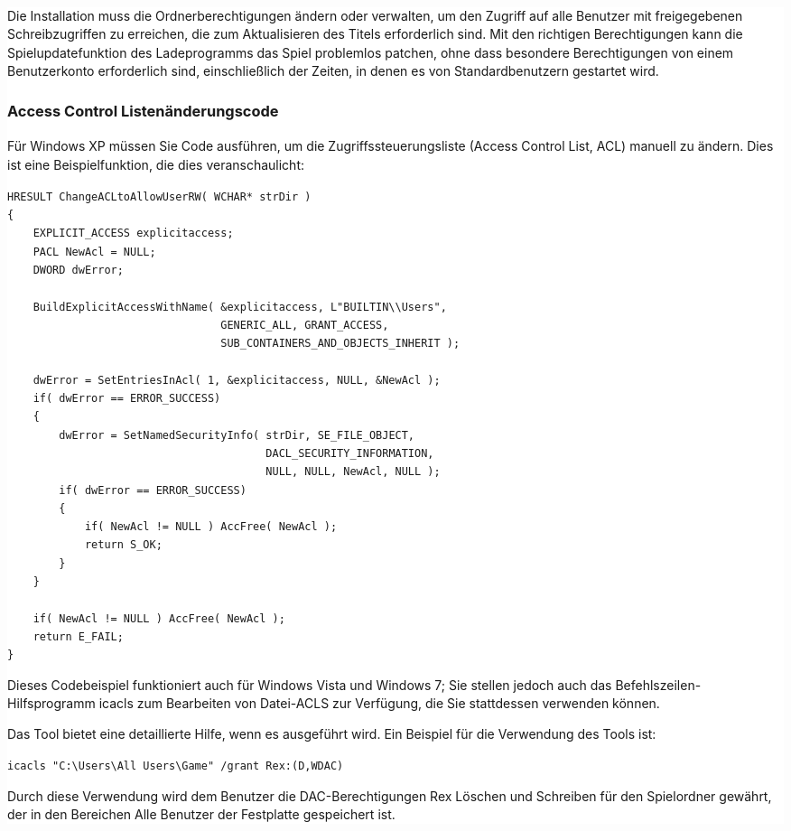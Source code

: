 Die Installation muss die Ordnerberechtigungen ändern oder verwalten, um den Zugriff auf alle Benutzer mit freigegebenen Schreibzugriffen zu erreichen, die zum Aktualisieren des Titels erforderlich sind. Mit den richtigen Berechtigungen kann die Spielupdatefunktion des Ladeprogramms das Spiel problemlos patchen, ohne dass besondere Berechtigungen von einem Benutzerkonto erforderlich sind, einschließlich der Zeiten, in denen es von Standardbenutzern gestartet wird.

### <a name="access-control-list-modification-code"></a>Access Control Listenänderungscode

Für Windows XP müssen Sie Code ausführen, um die Zugriffssteuerungsliste (Access Control List, ACL) manuell zu ändern. Dies ist eine Beispielfunktion, die dies veranschaulicht:

``` syntax
HRESULT ChangeACLtoAllowUserRW( WCHAR* strDir )
{
    EXPLICIT_ACCESS explicitaccess;
    PACL NewAcl = NULL;
    DWORD dwError;

    BuildExplicitAccessWithName( &explicitaccess, L"BUILTIN\\Users",
                                 GENERIC_ALL, GRANT_ACCESS,
                                 SUB_CONTAINERS_AND_OBJECTS_INHERIT );
                                 
    dwError = SetEntriesInAcl( 1, &explicitaccess, NULL, &NewAcl );
    if( dwError == ERROR_SUCCESS) 
    {
        dwError = SetNamedSecurityInfo( strDir, SE_FILE_OBJECT,
                                        DACL_SECURITY_INFORMATION,
                                        NULL, NULL, NewAcl, NULL );
        if( dwError == ERROR_SUCCESS)
        {
            if( NewAcl != NULL ) AccFree( NewAcl );
            return S_OK;
        }
    }

    if( NewAcl != NULL ) AccFree( NewAcl );
    return E_FAIL;
}
```

Dieses Codebeispiel funktioniert auch für Windows Vista und Windows 7; Sie stellen jedoch auch das Befehlszeilen-Hilfsprogramm icacls zum Bearbeiten von Datei-ACLS zur Verfügung, die Sie stattdessen verwenden können.

Das Tool bietet eine detaillierte Hilfe, wenn es ausgeführt wird. Ein Beispiel für die Verwendung des Tools ist:

``` syntax
icacls "C:\Users\All Users\Game" /grant Rex:(D,WDAC)
```

Durch diese Verwendung wird dem Benutzer die DAC-Berechtigungen Rex Löschen und Schreiben für den Spielordner gewährt, der in den Bereichen Alle Benutzer der Festplatte gespeichert ist.
